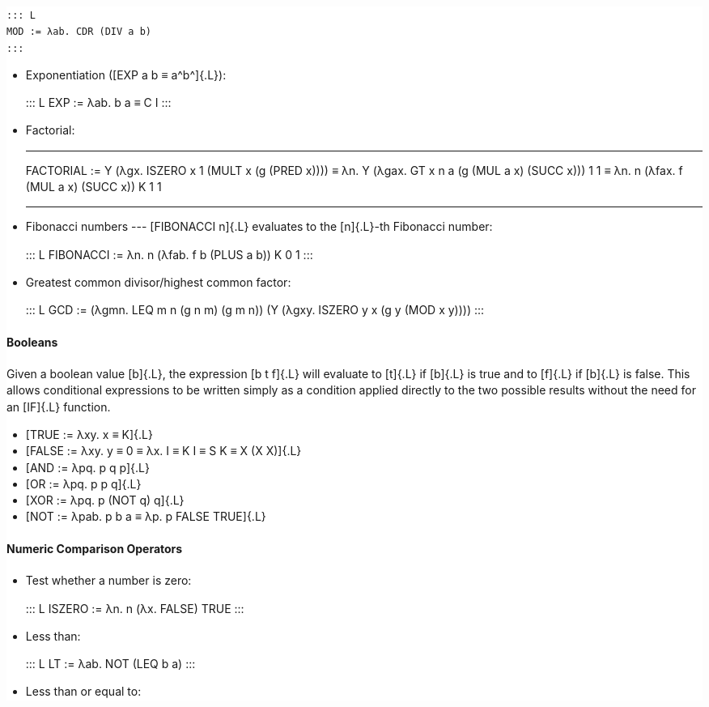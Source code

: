     ::: L
    MOD := λab. CDR (DIV a b)
    :::
-   Exponentiation ([EXP a b ≡ a^b^]{.L}):

    ::: L
    EXP := λab. b a ≡ C I
    :::
-   Factorial:
      ----------- ---- ---------------------------------------------------
      FACTORIAL   :=   Y (λgx. ISZERO x 1 (MULT x (g (PRED x))))
                  ≡    λn. Y (λgax. GT x n a (g (MUL a x) (SUCC x))) 1 1
                  ≡    λn. n (λfax. f (MUL a x) (SUCC x)) K 1 1
      ----------- ---- ---------------------------------------------------
-   Fibonacci numbers --- [FIBONACCI n]{.L} evaluates to the [n]{.L}-th
    Fibonacci number:

    ::: L
    FIBONACCI := λn. n (λfab. f b (PLUS a b)) K 0 1
    :::
-   Greatest common divisor/highest common factor:

    ::: L
    GCD := (λgmn. LEQ m n (g n m) (g m n)) (Y (λgxy. ISZERO y x (g y
    (MOD x y))))
    :::

#### Booleans

Given a boolean value [b]{.L}, the expression [b t f]{.L} will evaluate
to [t]{.L} if [b]{.L} is true and to [f]{.L} if [b]{.L} is false. This
allows conditional expressions to be written simply as a condition
applied directly to the two possible results without the need for an
[IF]{.L} function.

-   [TRUE := λxy. x ≡ K]{.L}
-   [FALSE := λxy. y ≡ 0 ≡ λx. I ≡ K I ≡ S K ≡ X (X X)]{.L}
-   [AND := λpq. p q p]{.L}
-   [OR := λpq. p p q]{.L}
-   [XOR := λpq. p (NOT q) q]{.L}
-   [NOT := λpab. p b a ≡ λp. p FALSE TRUE]{.L}

#### Numeric Comparison Operators

-   Test whether a number is zero:

    ::: L
    ISZERO := λn. n (λx. FALSE) TRUE
    :::
-   Less than:

    ::: L
    LT := λab. NOT (LEQ b a)
    :::
-   Less than or equal to:
